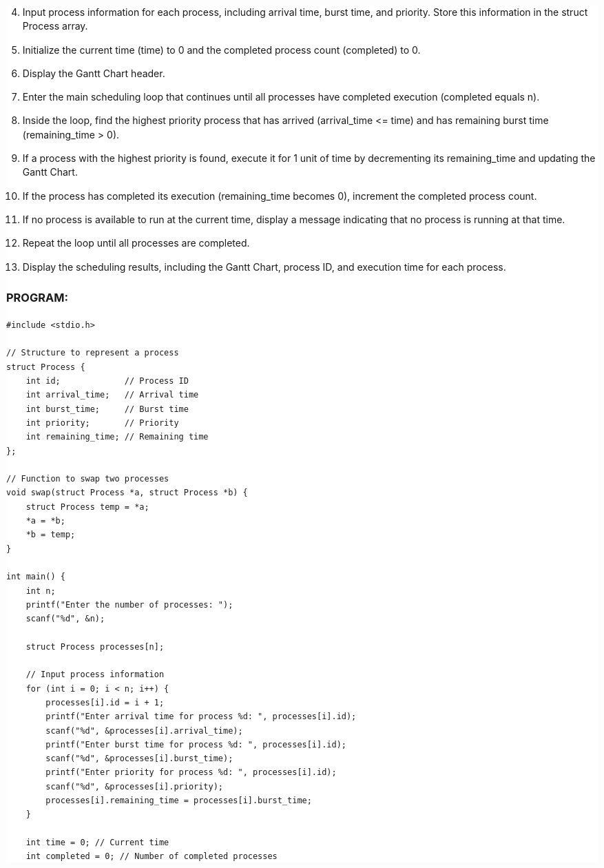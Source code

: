 4. Input process information for each process, including arrival time, burst time, and priority. Store this information in the struct Process array.

5. Initialize the current time (time) to 0 and the completed process count (completed) to 0.

6. Display the Gantt Chart header.

7. Enter the main scheduling loop that continues until all processes have completed execution (completed equals n).

8. Inside the loop, find the highest priority process that has arrived (arrival_time <= time) and has remaining burst time (remaining_time > 0).

9. If a process with the highest priority is found, execute it for 1 unit of time by decrementing its remaining_time and updating the Gantt Chart.

10. If the process has completed its execution (remaining_time becomes 0), increment the completed process count.

11. If no process is available to run at the current time, display a message indicating that no process is running at that time.

12. Repeat the loop until all processes are completed.

13. Display the scheduling results, including the Gantt Chart, process ID, and execution time for each process.

### PROGRAM:
~~~
#include <stdio.h>

// Structure to represent a process
struct Process {
    int id;             // Process ID
    int arrival_time;   // Arrival time
    int burst_time;     // Burst time
    int priority;       // Priority
    int remaining_time; // Remaining time
};

// Function to swap two processes
void swap(struct Process *a, struct Process *b) {
    struct Process temp = *a;
    *a = *b;
    *b = temp;
}

int main() {
    int n;
    printf("Enter the number of processes: ");
    scanf("%d", &n);

    struct Process processes[n];

    // Input process information
    for (int i = 0; i < n; i++) {
        processes[i].id = i + 1;
        printf("Enter arrival time for process %d: ", processes[i].id);
        scanf("%d", &processes[i].arrival_time);
        printf("Enter burst time for process %d: ", processes[i].id);
        scanf("%d", &processes[i].burst_time);
        printf("Enter priority for process %d: ", processes[i].id);
        scanf("%d", &processes[i].priority);
        processes[i].remaining_time = processes[i].burst_time;
    }

    int time = 0; // Current time
    int completed = 0; // Number of completed processes
~~~